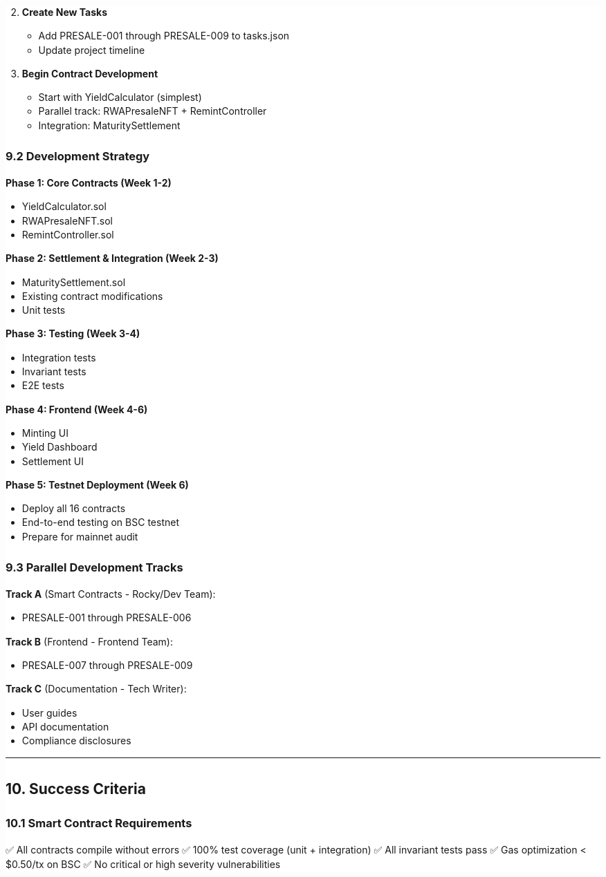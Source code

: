 2. **Create New Tasks**
   - Add PRESALE-001 through PRESALE-009 to tasks.json
   - Update project timeline

3. **Begin Contract Development**
   - Start with YieldCalculator (simplest)
   - Parallel track: RWAPresaleNFT + RemintController
   - Integration: MaturitySettlement

### 9.2 Development Strategy

**Phase 1: Core Contracts (Week 1-2)**
- YieldCalculator.sol
- RWAPresaleNFT.sol
- RemintController.sol

**Phase 2: Settlement & Integration (Week 2-3)**
- MaturitySettlement.sol
- Existing contract modifications
- Unit tests

**Phase 3: Testing (Week 3-4)**
- Integration tests
- Invariant tests
- E2E tests

**Phase 4: Frontend (Week 4-6)**
- Minting UI
- Yield Dashboard
- Settlement UI

**Phase 5: Testnet Deployment (Week 6)**
- Deploy all 16 contracts
- End-to-end testing on BSC testnet
- Prepare for mainnet audit

### 9.3 Parallel Development Tracks

**Track A** (Smart Contracts - Rocky/Dev Team):
- PRESALE-001 through PRESALE-006

**Track B** (Frontend - Frontend Team):
- PRESALE-007 through PRESALE-009

**Track C** (Documentation - Tech Writer):
- User guides
- API documentation
- Compliance disclosures

---

## 10. Success Criteria

### 10.1 Smart Contract Requirements
✅ All contracts compile without errors
✅ 100% test coverage (unit + integration)
✅ All invariant tests pass
✅ Gas optimization < $0.50/tx on BSC
✅ No critical or high severity vulnerabilities
